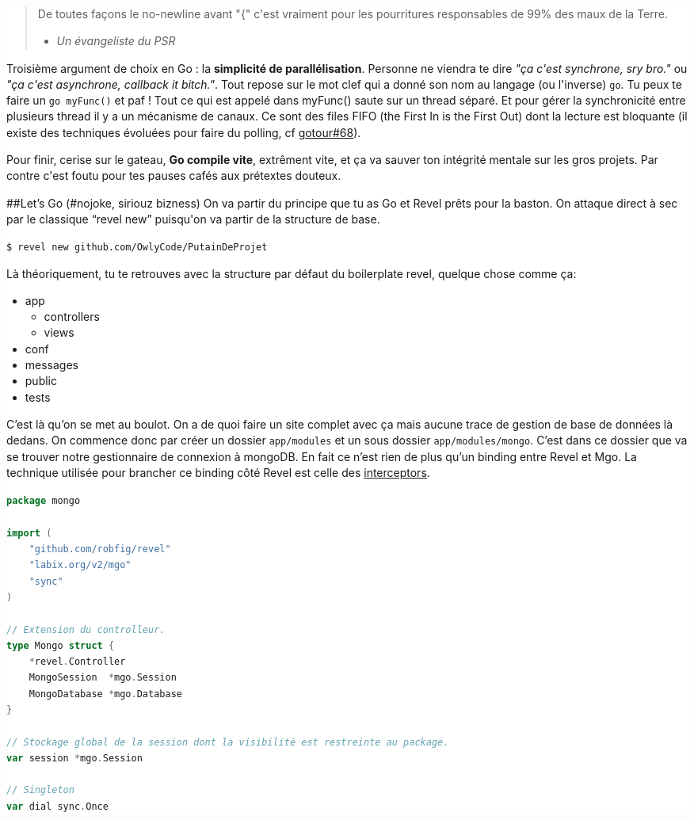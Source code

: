 > De toutes façons le no-newline avant "{" c'est vraiment pour les pourritures
> responsables de 99% des maux de la Terre.
> - <cite>Un évangeliste du PSR</cite>

Troisième argument de choix en Go : la **simplicité de parallélisation**.
Personne ne viendra te dire *"ça c'est synchrone, sry bro."* ou *"ça c'est
asynchrone, callback it bitch."*. Tout repose sur le mot clef qui a donné son
nom au langage (ou l'inverse) `go`. Tu peux te faire un `go myFunc()` et paf !
Tout ce qui est appelé dans myFunc() saute sur un thread séparé. Et pour gérer
la synchronicité entre plusieurs thread il y a un mécanisme de canaux. Ce sont
des files FIFO (the First In is the First Out) dont la lecture est bloquante
(il existe des techniques évoluées pour faire du polling, cf
[gotour#68](http://tour.golang.org/#68)).

Pour finir, cerise sur le gateau, **Go compile vite**, extrêment vite, et ça va
sauver ton intégrité mentale sur les gros projets. Par contre c'est foutu pour
tes pauses cafés aux prétextes douteux.

##Let’s Go (#nojoke, siriouz bizness)
On va partir du principe que tu as Go et Revel prêts pour la baston. On attaque
direct à sec par le classique “revel new” puisqu'on va partir de la structure de
base.

```shell
$ revel new github.com/OwlyCode/PutainDeProjet
```

Là théoriquement, tu te retrouves avec la structure par défaut du boilerplate
revel, quelque chose comme ça:

- app
  - controllers
  - views
- conf
- messages
- public
- tests

C’est là qu’on se met au boulot. On a de quoi faire un site complet avec ça mais
 aucune trace de gestion de base de données là dedans. On commence donc par
 créer un dossier `app/modules` et un sous dossier `app/modules/mongo`. C’est
 dans ce dossier que va se trouver notre gestionnaire de connexion à mongoDB.
 En fait ce n’est rien de plus qu’un binding entre Revel et Mgo. La technique
 utilisée pour brancher ce binding côté Revel est celle des
 [interceptors](http://robfig.github.io/revel/manual/interceptors.html).

```go
package mongo

import (
    "github.com/robfig/revel"
    "labix.org/v2/mgo"
    "sync"
)

// Extension du controlleur.
type Mongo struct {
    *revel.Controller
    MongoSession  *mgo.Session
    MongoDatabase *mgo.Database
}

// Stockage global de la session dont la visibilité est restreinte au package.
var session *mgo.Session

// Singleton
var dial sync.Once

```